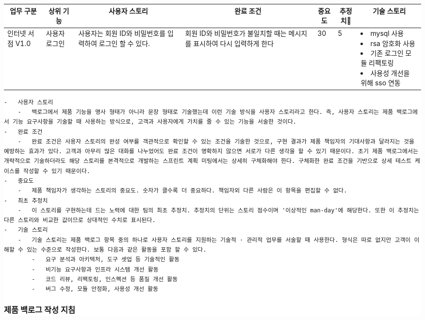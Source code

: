 <table>
    <thead>
        <tr>
            <th>업무 구분</th>
            <th>상위 기능</th>
            <th>사용자 스토리</th>
            <th>완료 조건</th>
            <th>중요도</th>
            <th>추정치</th>
            <th>기술 스토리</th>
        </tr>
    </thead>
    <tbody>
        <tr>
            <td>인터넷 서점 V1.0</td>
            <td>사용자 로그인</td>
            <td>사용자는 회원 ID와 비밀번호를 입력하여 로그인 할 수 있다.</td>
            <td>회원 ID와 비밀번호가 불일치할 때는 메시지를 표시하여 다시 입력하게 한다</td>
            <td>30</td>
            <td>5</td>
            <td>
                <li>mysql 사용</li>
                <li>rsa 암호화 사용</li>
                <li>기존 로그인 모듈 리팩토링</li>
                <li>사용성 개선을 위해 sso 연동</li>
            </td>
        </tr>
    </tbody>
</table>

    -   사용자 스토리
        -   백로그에서 제품 기능을 명사 형태가 아니라 문장 형태로 기술했는데 이런 기술 방식을 사용자 스토리라고 한다. 즉, 사용자 스토리는 제품 백로그에서 기능 요구사항을 기술할 때 사용하는 방식으로, 고객과 사용자에게 가치를 줄 수 있는 기능을 서술한 것이다.
    -   완료 조건
        -   완료 조건은 사용자 스토리의 완성 여부를 객관적으로 확인할 수 있는 조건을 기술한 것으로, 구현 결과가 제품 책임자의 기대사항과 달라지는 것을 예방하는 효과가 있다. 고객과 아무리 많은 대화를 나누었어도 완료 조건이 명확하지 않으면 서로가 다른 생각을 할 수 있기 때문이다. 초기 제품 백로그에서는 개략적으로 기술하더라도 해당 스토리를 본격적으로 개발하는 스프린트 계획 미팅에서는 상세히 구체화해야 한다. 구체화한 완료 조건을 기반으로 상세 테스트 케이스를 작성할 수 있기 때문이다.
    -   중요도
        -   제품 책임자가 생각하는 스토리의 중요도. 숫자가 클수록 더 중요하다. 책임자외 다른 사람은 이 항목을 편집할 수 없다.
    -   최초 추정치
        -   이 스토리를 구현하는데 드는 노력에 대한 팀의 최초 추정치. 추정치의 단위는 스토리 점수이며 '이상적인 man-day'에 해당한다. 또한 이 추정치는 다른 스토리와 비교한 값이므로 상대적인 수치로 표시된다.
    -   기술 스토리
        -   기술 스토리는 제품 백로그 항목 중의 하나로 사용자 스토리를 지원하는 기술적 · 관리적 업무를 서술할 때 사용한다. 형식은 따로 없지만 고객이 이해할 수 있는 수준으로 작성한다. 보통 다음과 같은 활동을 포함 할 수 있다.
            -   요구 분석과 아키텍처, 도구 셋업 등 기술적인 활동
            -   비기능 요구사항과 인프라 시스템 개선 활동
            -   코드 리뷰, 리팩토링, 인스펙션 등 품질 개선 활동
            -   버그 수정, 모듈 안정화, 사용성 개선 활동

### 제품 백로그 작성 지침
